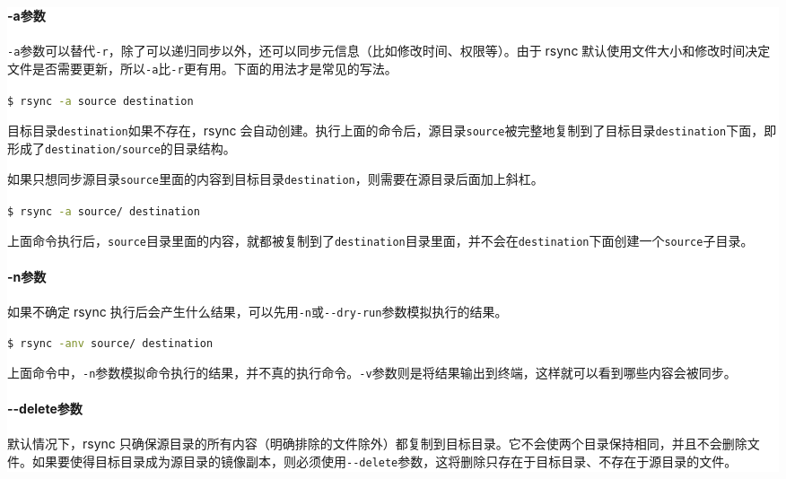 #### -a参数
`-a`参数可以替代`-r`，除了可以递归同步以外，还可以同步元信息（比如修改时间、权限等）。由于 rsync 默认使用文件大小和修改时间决定文件是否需要更新，所以`-a`比`-r`更有用。下面的用法才是常见的写法。
```bash
$ rsync -a source destination
```
目标目录`destination`如果不存在，rsync 会自动创建。执行上面的命令后，源目录`source`被完整地复制到了目标目录`destination`下面，即形成了`destination/source`的目录结构。

如果只想同步源目录`source`里面的内容到目标目录`destination`，则需要在源目录后面加上斜杠。
```bash
$ rsync -a source/ destination
```
上面命令执行后，`source`目录里面的内容，就都被复制到了`destination`目录里面，并不会在`destination`下面创建一个`source`子目录。

#### -n参数
如果不确定 rsync 执行后会产生什么结果，可以先用`-n`或`--dry-run`参数模拟执行的结果。
```bash
$ rsync -anv source/ destination
```
上面命令中，`-n`参数模拟命令执行的结果，并不真的执行命令。`-v`参数则是将结果输出到终端，这样就可以看到哪些内容会被同步。

####  --delete参数
默认情况下，rsync 只确保源目录的所有内容（明确排除的文件除外）都复制到目标目录。它不会使两个目录保持相同，并且不会删除文件。如果要使得目标目录成为源目录的镜像副本，则必须使用`--delete`参数，这将删除只存在于目标目录、不存在于源目录的文件。
